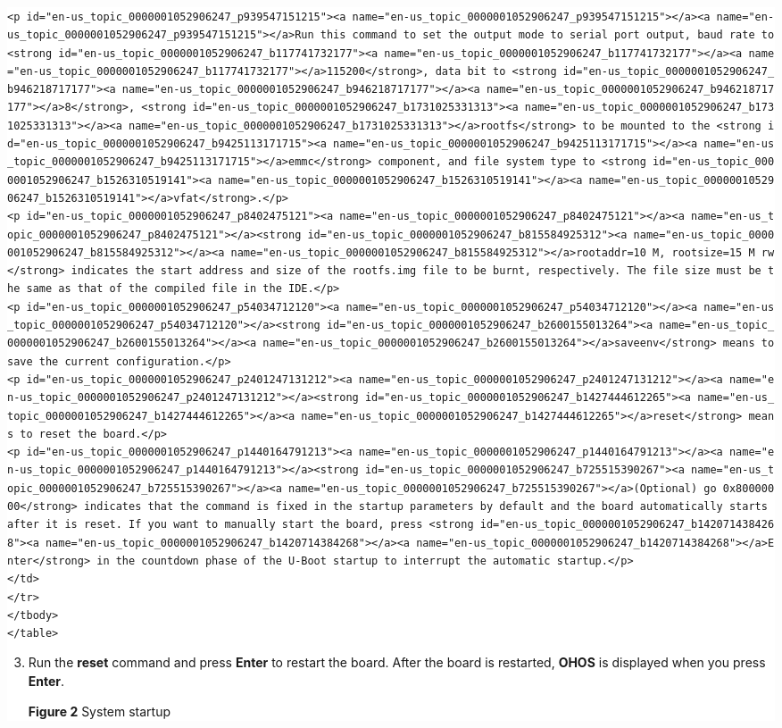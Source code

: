    <p id="en-us_topic_0000001052906247_p939547151215"><a name="en-us_topic_0000001052906247_p939547151215"></a><a name="en-us_topic_0000001052906247_p939547151215"></a>Run this command to set the output mode to serial port output, baud rate to <strong id="en-us_topic_0000001052906247_b117741732177"><a name="en-us_topic_0000001052906247_b117741732177"></a><a name="en-us_topic_0000001052906247_b117741732177"></a>115200</strong>, data bit to <strong id="en-us_topic_0000001052906247_b946218717177"><a name="en-us_topic_0000001052906247_b946218717177"></a><a name="en-us_topic_0000001052906247_b946218717177"></a>8</strong>, <strong id="en-us_topic_0000001052906247_b1731025331313"><a name="en-us_topic_0000001052906247_b1731025331313"></a><a name="en-us_topic_0000001052906247_b1731025331313"></a>rootfs</strong> to be mounted to the <strong id="en-us_topic_0000001052906247_b9425113171715"><a name="en-us_topic_0000001052906247_b9425113171715"></a><a name="en-us_topic_0000001052906247_b9425113171715"></a>emmc</strong> component, and file system type to <strong id="en-us_topic_0000001052906247_b1526310519141"><a name="en-us_topic_0000001052906247_b1526310519141"></a><a name="en-us_topic_0000001052906247_b1526310519141"></a>vfat</strong>.</p>
    <p id="en-us_topic_0000001052906247_p8402475121"><a name="en-us_topic_0000001052906247_p8402475121"></a><a name="en-us_topic_0000001052906247_p8402475121"></a><strong id="en-us_topic_0000001052906247_b815584925312"><a name="en-us_topic_0000001052906247_b815584925312"></a><a name="en-us_topic_0000001052906247_b815584925312"></a>rootaddr=10 M, rootsize=15 M rw</strong> indicates the start address and size of the rootfs.img file to be burnt, respectively. The file size must be the same as that of the compiled file in the IDE.</p>
    <p id="en-us_topic_0000001052906247_p54034712120"><a name="en-us_topic_0000001052906247_p54034712120"></a><a name="en-us_topic_0000001052906247_p54034712120"></a><strong id="en-us_topic_0000001052906247_b2600155013264"><a name="en-us_topic_0000001052906247_b2600155013264"></a><a name="en-us_topic_0000001052906247_b2600155013264"></a>saveenv</strong> means to save the current configuration.</p>
    <p id="en-us_topic_0000001052906247_p2401247131212"><a name="en-us_topic_0000001052906247_p2401247131212"></a><a name="en-us_topic_0000001052906247_p2401247131212"></a><strong id="en-us_topic_0000001052906247_b1427444612265"><a name="en-us_topic_0000001052906247_b1427444612265"></a><a name="en-us_topic_0000001052906247_b1427444612265"></a>reset</strong> means to reset the board.</p>
    <p id="en-us_topic_0000001052906247_p1440164791213"><a name="en-us_topic_0000001052906247_p1440164791213"></a><a name="en-us_topic_0000001052906247_p1440164791213"></a><strong id="en-us_topic_0000001052906247_b725515390267"><a name="en-us_topic_0000001052906247_b725515390267"></a><a name="en-us_topic_0000001052906247_b725515390267"></a>(Optional) go 0x80000000</strong> indicates that the command is fixed in the startup parameters by default and the board automatically starts after it is reset. If you want to manually start the board, press <strong id="en-us_topic_0000001052906247_b1420714384268"><a name="en-us_topic_0000001052906247_b1420714384268"></a><a name="en-us_topic_0000001052906247_b1420714384268"></a>Enter</strong> in the countdown phase of the U-Boot startup to interrupt the automatic startup.</p>
    </td>
    </tr>
    </tbody>
    </table>

3.  Run the  **reset**  command and press  **Enter**  to restart the board. After the board is restarted,  **OHOS**  is displayed when you press  **Enter**.

    **Figure  2**  System startup<a name="en-us_topic_0000001052906247_fig10181006376"></a>  
    
